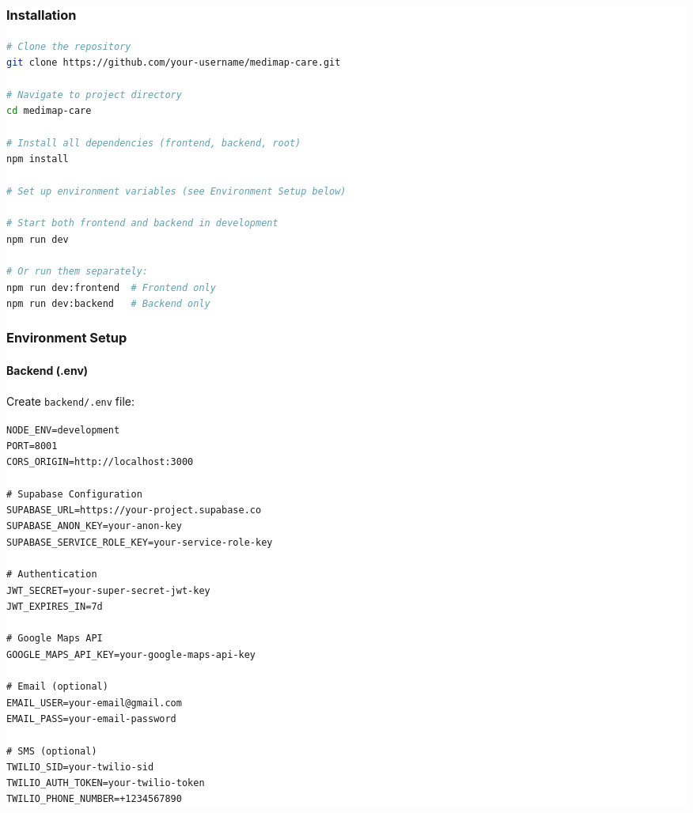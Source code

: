 ### **Installation**

```bash
# Clone the repository
git clone https://github.com/your-username/medimap-care.git

# Navigate to project directory
cd medimap-care

# Install all dependencies (frontend, backend, root)
npm install

# Set up environment variables (see Environment Setup below)

# Start both frontend and backend in development
npm run dev

# Or run them separately:
npm run dev:frontend  # Frontend only
npm run dev:backend   # Backend only
```

### **Environment Setup**

#### **Backend (.env)**
Create `backend/.env` file:
```env
NODE_ENV=development
PORT=8001
CORS_ORIGIN=http://localhost:3000

# Supabase Configuration
SUPABASE_URL=https://your-project.supabase.co
SUPABASE_ANON_KEY=your-anon-key
SUPABASE_SERVICE_ROLE_KEY=your-service-role-key

# Authentication
JWT_SECRET=your-super-secret-jwt-key
JWT_EXPIRES_IN=7d

# Google Maps API
GOOGLE_MAPS_API_KEY=your-google-maps-api-key

# Email (optional)
EMAIL_USER=your-email@gmail.com
EMAIL_PASS=your-email-password

# SMS (optional)
TWILIO_SID=your-twilio-sid
TWILIO_AUTH_TOKEN=your-twilio-token
TWILIO_PHONE_NUMBER=+1234567890
```
